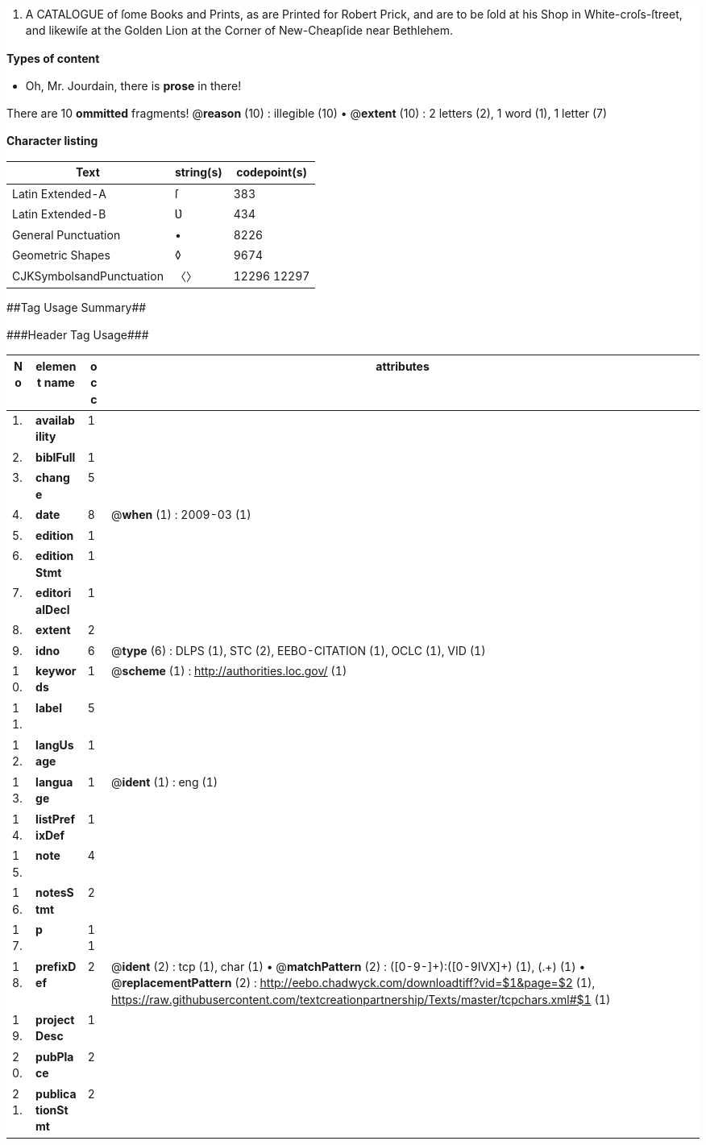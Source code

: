 1. A CATALOGUE of ſome Books and Prints, as are Printed for Robert Prick, and are to be ſold at his Shop in White-croſs-ſtreet, and likewiſe at the Golden Lion at the Corner of New-Cheapſide near Bethlehem.

**Types of content**

  * Oh, Mr. Jourdain, there is **prose** in there!

There are 10 **ommitted** fragments! 
 @__reason__ (10) : illegible (10)  •  @__extent__ (10) : 2 letters (2), 1 word (1), 1 letter (7)

**Character listing**


|Text|string(s)|codepoint(s)|
|---|---|---|
|Latin Extended-A|ſ|383|
|Latin Extended-B|Ʋ|434|
|General Punctuation|•|8226|
|Geometric Shapes|◊|9674|
|CJKSymbolsandPunctuation|〈〉|12296 12297|

##Tag Usage Summary##

###Header Tag Usage###

|No|element name|occ|attributes|
|---|---|---|---|
|1.|__availability__|1||
|2.|__biblFull__|1||
|3.|__change__|5||
|4.|__date__|8| @__when__ (1) : 2009-03 (1)|
|5.|__edition__|1||
|6.|__editionStmt__|1||
|7.|__editorialDecl__|1||
|8.|__extent__|2||
|9.|__idno__|6| @__type__ (6) : DLPS (1), STC (2), EEBO-CITATION (1), OCLC (1), VID (1)|
|10.|__keywords__|1| @__scheme__ (1) : http://authorities.loc.gov/ (1)|
|11.|__label__|5||
|12.|__langUsage__|1||
|13.|__language__|1| @__ident__ (1) : eng (1)|
|14.|__listPrefixDef__|1||
|15.|__note__|4||
|16.|__notesStmt__|2||
|17.|__p__|11||
|18.|__prefixDef__|2| @__ident__ (2) : tcp (1), char (1)  •  @__matchPattern__ (2) : ([0-9\-]+):([0-9IVX]+) (1), (.+) (1)  •  @__replacementPattern__ (2) : http://eebo.chadwyck.com/downloadtiff?vid=$1&page=$2 (1), https://raw.githubusercontent.com/textcreationpartnership/Texts/master/tcpchars.xml#$1 (1)|
|19.|__projectDesc__|1||
|20.|__pubPlace__|2||
|21.|__publicationStmt__|2||